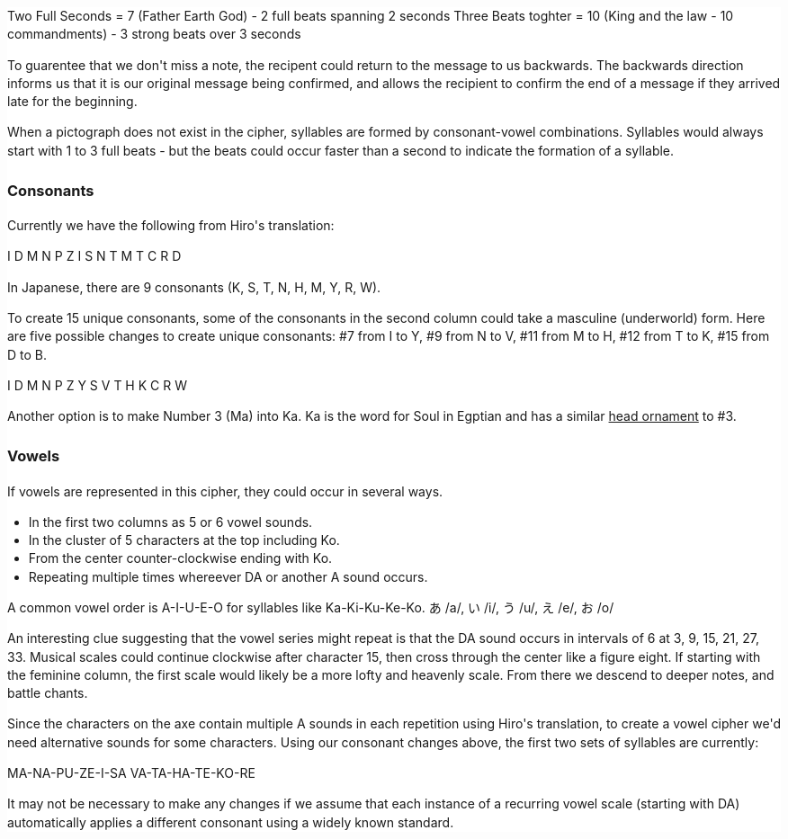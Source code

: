 Two Full Seconds = 7 (Father Earth God) - 2 full beats spanning 2 seconds
Three Beats toghter = 10 (King and the law - 10 commandments) - 3 strong beats over 3 seconds

To guarentee that we don't miss a note, the recipent could return to the message to us backwards. The backwards direction informs us that it is our original message being confirmed, and allows the recipient to confirm the end of a message if they arrived late for the beginning.

When a pictograph does not exist in the cipher, syllables are formed by consonant-vowel combinations. Syllables would always start with 1 to 3 full beats - but the beats could occur faster than a second to indicate the formation of a syllable.

<div style="clear:both"></div>

### **Consonants**

Currently we have the following from Hiro's translation:

I D M N P Z I S N T M T C R D

In Japanese, there are 9 consonants (K, S, T, N, H, M, Y, R, W).

To create 15 unique consonants, some of the consonants in the second column could take a masculine (underworld) form. Here are five possible changes to create unique consonants: #7 from I to Y, #9 from N to V, #11 from M to H, #12 from T to K, #15 from D to B.

I D M N P Z Y S V T H K C R W

Another option is to make Number 3 (Ma) into Ka. Ka is the word for Soul in Egptian and has a similar [head ornament](https://www.google.com/search?q=Egyptian+Ka) to #3.


### **Vowels**

If vowels are represented in this cipher, they could occur in several ways.

- In the first two columns as 5 or 6 vowel sounds.
- In the cluster of 5 characters at the top including Ko.
- From the center counter-clockwise ending with Ko.
- Repeating multiple times whereever DA or another A sound occurs.

A common vowel order is A-I-U-E-O for syllables like Ka-Ki-Ku-Ke-Ko.
あ /a/, い /i/, う /u/, え /e/, お /o/

An interesting clue suggesting that the vowel series might repeat is that the DA sound occurs in intervals of 6 at 3, 9, 15, 21, 27, 33.  Musical scales could continue clockwise after character 15, then cross through the center like a figure eight.  If starting with the feminine column, the first scale would likely be a more lofty and heavenly scale. From there we descend to deeper notes, and battle chants. 

Since the characters on the axe contain multiple A sounds in each repetition using Hiro's translation, to create a vowel cipher we'd need alternative sounds for some characters. Using our consonant changes above, the first two sets of syllables are currently:

MA-NA-PU-ZE-I-SA 
VA-TA-HA-TE-KO-RE

It may not be necessary to make any changes if we assume that each instance of a recurring vowel scale (starting with DA) automatically applies a different consonant using a widely known standard. 
